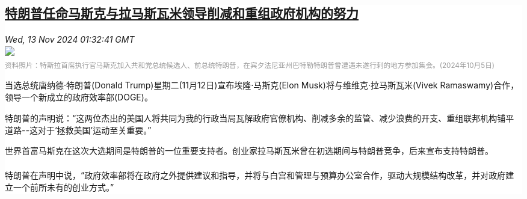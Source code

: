 
[特朗普任命马斯克与拉马斯瓦米领导削减和重组政府机构的努力](https://www.voachinese.com/a/elon-musk-working-in-conjunction-withvivek-ramaswamy-will-lead-the-department-of-government-efficiency-20241112/7861988.html)
------

<div><i>Wed, 13 Nov 2024 01:32:41 GMT</i></div><img src="https://images.weserv.nl?url=gdb.voanews.com/58b978d8-924a-4881-b49c-dcd7c929250d_r1_s_w900.jpg" width="100%"><div><small style="color: #999;">资料照片：特斯拉首席执行官马斯克加入共和党总统候选人、前总统特朗普，在宾夕法尼亚州巴特勒特朗普曾遭遇未遂行刺的地方参加集会。(2024年10月5日)</small></div><p>当选总统唐纳德·特朗普(Donald Trump)星期二(11月12日)宣布埃隆·马斯克(Elon Musk)将与维维克·拉马斯瓦米(Vivek Ramaswamy)合作，领导一个新成立的政府效率部(DOGE)。</p><p>特朗普的声明说：“这两位杰出的美国人将共同为我的行政当局瓦解政府官僚机构、削减多余的监管、减少浪费的开支、重组联邦机构铺平道路--这对于‘拯救美国’运动至关重要。”</p><p>世界首富马斯克在这次大选期间是特朗普的一位重要支持者。创业家拉马斯瓦米曾在初选期间与特朗普竞争，后来宣布支持特朗普。<br /><br />特朗普在声明中说，“政府效率部将在政府之外提供建议和指导，并将与白宫和管理与预算办公室合作，驱动大规模结构改革，并对政府建立一个前所未有的创业方式。”</p>
